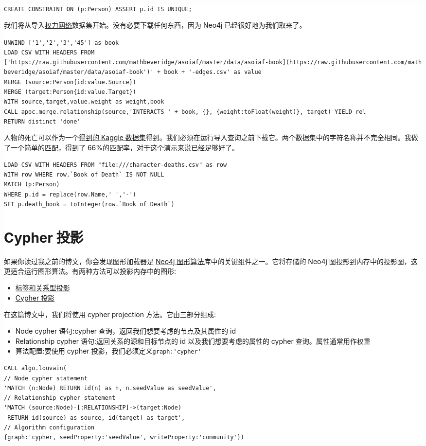 ```
CREATE CONSTRAINT ON (p:Person) ASSERT p.id IS UNIQUE;
```

我们将从导入[权力网络](https://networkofthrones.wordpress.com/)数据集开始。没有必要下载任何东西，因为 Neo4j 已经很好地为我们取来了。

```
UNWIND ['1','2','3','45'] as book
LOAD CSV WITH HEADERS FROM 
['https://raw.githubusercontent.com/mathbeveridge/asoiaf/master/data/asoiaf-book](https://raw.githubusercontent.com/mathbeveridge/asoiaf/master/data/asoiaf-book')' + book + '-edges.csv' as value
MERGE (source:Person{id:value.Source})
MERGE (target:Person{id:value.Target})
WITH source,target,value.weight as weight,book
CALL apoc.merge.relationship(source,'INTERACTS_' + book, {}, {weight:toFloat(weight)}, target) YIELD rel
RETURN distinct 'done'
```

人物的死亡可以作为一个[得到的 Kaggle 数据集](https://www.kaggle.com/mylesoneill/game-of-thrones)得到。我们必须在运行导入查询之前下载它。两个数据集中的字符名称并不完全相同。我做了一个简单的匹配，得到了 66%的匹配率，对于这个演示来说已经足够好了。

```
LOAD CSV WITH HEADERS FROM "file:///character-deaths.csv" as row
WITH row WHERE row.`Book of Death` IS NOT NULL
MATCH (p:Person)
WHERE p.id = replace(row.Name,' ','-')
SET p.death_book = toInteger(row.`Book of Death`)
```

# Cypher 投影

如果你读过我之前的博文，你会发现图形加载器是 [Neo4j 图形算法](https://neo4j.com/docs/graph-algorithms/current/)库中的关键组件之一。它将存储的 Neo4j 图投影到内存中的投影图，这更适合运行图形算法。有两种方法可以投影内存中的图形:

*   [标签和关系型投影](https://neo4j.com/docs/graph-algorithms/current/projected-graph-model/label-relationship-type-projection/)
*   [Cypher 投影](https://neo4j.com/docs/graph-algorithms/current/projected-graph-model/cypher-projection/)

在这篇博文中，我们将使用 cypher projection 方法。它由三部分组成:

*   Node cypher 语句:cypher 查询，返回我们想要考虑的节点及其属性的 id
*   Relationship cypher 语句:返回关系的源和目标节点的 id 以及我们想要考虑的属性的 cypher 查询。属性通常用作权重
*   算法配置:要使用 cypher 投影，我们必须定义`graph:'cypher'`

```
CALL algo.louvain(
// Node cypher statement   
'MATCH (n:Node) RETURN id(n) as n, n.seedValue as seedValue',
// Relationship cypher statement
'MATCH (source:Node)-[:RELATIONSHIP]->(target:Node)
 RETURN id(source) as source, id(target) as target',
// Algorithm configuration
{graph:'cypher, seedProperty:'seedValue', writeProperty:'community'})
```
